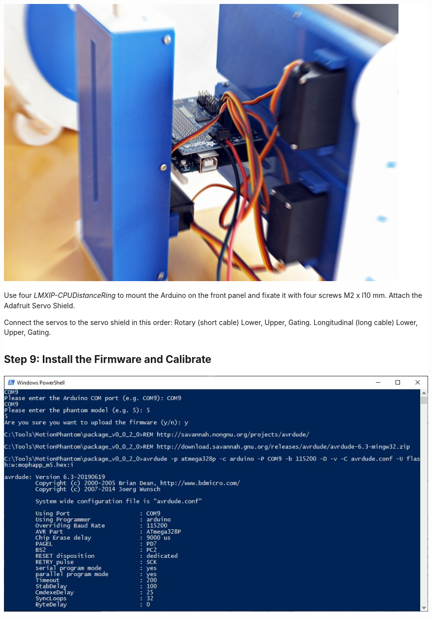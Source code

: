 ![mountedmicrocontroller](./mountedmicrocontroller.jpg)

Use four *LMXIP-CPUDistanceRing* to mount the Arduino on the front panel and fixate it with  four screws M2 x l10 mm. Attach the Adafruit Servo Shield.

Connect the servos to the servo  shield in this order: Rotary (short cable) Lower, Upper, Gating. Longitudinal (long cable) Lower, Upper, Gating.

## Step 9: Install the Firmware and Calibrate

![uploadfirmware](./uploadfirmware.jpg)
